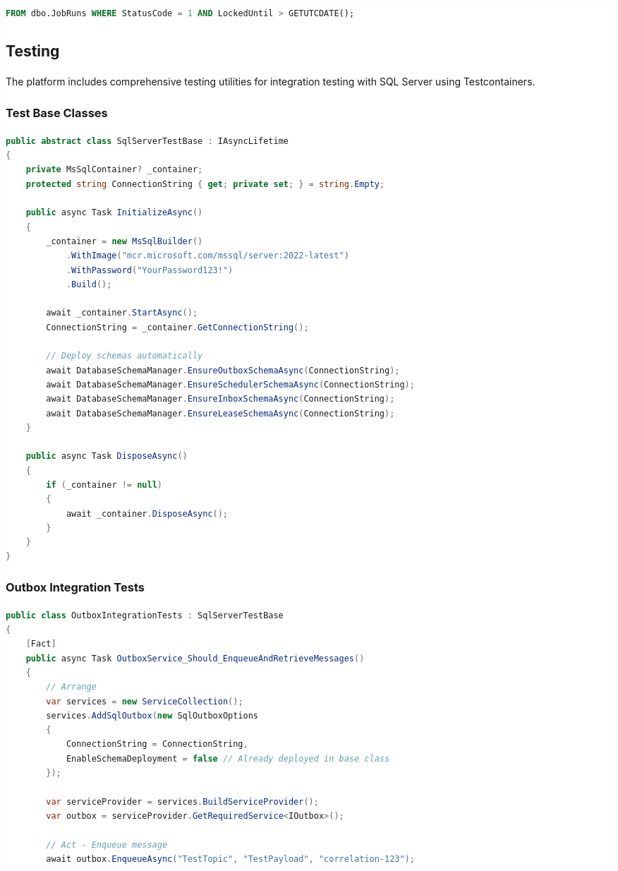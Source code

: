 ```sql
FROM dbo.JobRuns WHERE StatusCode = 1 AND LockedUntil > GETUTCDATE();
```

## Testing

The platform includes comprehensive testing utilities for integration testing with SQL Server using Testcontainers.

### Test Base Classes

```csharp
public abstract class SqlServerTestBase : IAsyncLifetime
{
    private MsSqlContainer? _container;
    protected string ConnectionString { get; private set; } = string.Empty;

    public async Task InitializeAsync()
    {
        _container = new MsSqlBuilder()
            .WithImage("mcr.microsoft.com/mssql/server:2022-latest")
            .WithPassword("YourPassword123!")
            .Build();

        await _container.StartAsync();
        ConnectionString = _container.GetConnectionString();
        
        // Deploy schemas automatically
        await DatabaseSchemaManager.EnsureOutboxSchemaAsync(ConnectionString);
        await DatabaseSchemaManager.EnsureSchedulerSchemaAsync(ConnectionString);
        await DatabaseSchemaManager.EnsureInboxSchemaAsync(ConnectionString);
        await DatabaseSchemaManager.EnsureLeaseSchemaAsync(ConnectionString);
    }

    public async Task DisposeAsync()
    {
        if (_container != null)
        {
            await _container.DisposeAsync();
        }
    }
}
```

### Outbox Integration Tests

```csharp
public class OutboxIntegrationTests : SqlServerTestBase
{
    [Fact]
    public async Task OutboxService_Should_EnqueueAndRetrieveMessages()
    {
        // Arrange
        var services = new ServiceCollection();
        services.AddSqlOutbox(new SqlOutboxOptions 
        { 
            ConnectionString = ConnectionString,
            EnableSchemaDeployment = false // Already deployed in base class
        });
        
        var serviceProvider = services.BuildServiceProvider();
        var outbox = serviceProvider.GetRequiredService<IOutbox>();

        // Act - Enqueue message
        await outbox.EnqueueAsync("TestTopic", "TestPayload", "correlation-123");
```